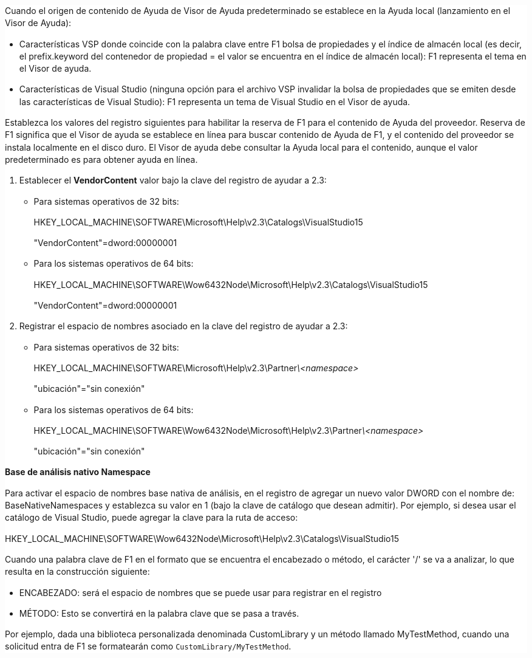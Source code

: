 Cuando el origen de contenido de Ayuda de Visor de Ayuda predeterminado se establece en la Ayuda local (lanzamiento en el Visor de Ayuda):

-   Características VSP donde coincide con la palabra clave entre F1 bolsa de propiedades y el índice de almacén local (es decir, el prefix.keyword del contenedor de propiedad = el valor se encuentra en el índice de almacén local):  F1 representa el tema en el Visor de ayuda.

-   Características de Visual Studio (ninguna opción para el archivo VSP invalidar la bolsa de propiedades que se emiten desde las características de Visual Studio): F1 representa un tema de Visual Studio en el Visor de ayuda.

Establezca los valores del registro siguientes para habilitar la reserva de F1 para el contenido de Ayuda del proveedor. Reserva de F1 significa que el Visor de ayuda se establece en línea para buscar contenido de Ayuda de F1, y el contenido del proveedor se instala localmente en el disco duro. El Visor de ayuda debe consultar la Ayuda local para el contenido, aunque el valor predeterminado es para obtener ayuda en línea.

1. Establecer el **VendorContent** valor bajo la clave del registro de ayudar a 2.3:

   -   Para sistemas operativos de 32 bits:

        HKEY_LOCAL_MACHINE\SOFTWARE\Microsoft\Help\v2.3\Catalogs\VisualStudio15

        "VendorContent"=dword:00000001

   -   Para los sistemas operativos de 64 bits:

        HKEY_LOCAL_MACHINE\SOFTWARE\Wow6432Node\Microsoft\Help\v2.3\Catalogs\VisualStudio15

        "VendorContent"=dword:00000001

2. Registrar el espacio de nombres asociado en la clave del registro de ayudar a 2.3:

   - Para sistemas operativos de 32 bits:

      HKEY_LOCAL_MACHINE\SOFTWARE\Microsoft\Help\v2.3\Partner<em>\\<namespace\></em>

      "ubicación"="sin conexión"

   - Para los sistemas operativos de 64 bits:

      HKEY_LOCAL_MACHINE\SOFTWARE\Wow6432Node\Microsoft\Help\v2.3\Partner<em>\\<namespace\></em>

      "ubicación"="sin conexión"

**Base de análisis nativo Namespace**

Para activar el espacio de nombres base nativa de análisis, en el registro de agregar un nuevo valor DWORD con el nombre de: BaseNativeNamespaces y establezca su valor en 1 (bajo la clave de catálogo que desean admitir).  Por ejemplo, si desea usar el catálogo de Visual Studio, puede agregar la clave para la ruta de acceso:

HKEY_LOCAL_MACHINE\SOFTWARE\Wow6432Node\Microsoft\Help\v2.3\Catalogs\VisualStudio15

Cuando una palabra clave de F1 en el formato que se encuentra el encabezado o método, el carácter '/' se va a analizar, lo que resulta en la construcción siguiente:

-   ENCABEZADO: será el espacio de nombres que se puede usar para registrar en el registro

-   MÉTODO: Esto se convertirá en la palabra clave que se pasa a través.

Por ejemplo, dada una biblioteca personalizada denominada CustomLibrary y un método llamado MyTestMethod, cuando una solicitud entra de F1 se formatearán como `CustomLibrary/MyTestMethod`.
